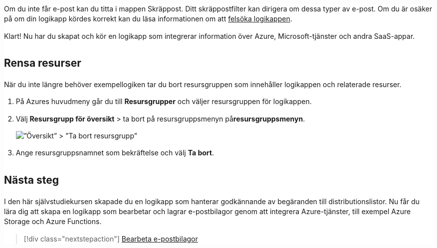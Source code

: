    Om du inte får e-post kan du titta i mappen Skräppost. Ditt skräppostfilter kan dirigera om dessa typer av e-post. Om du är osäker på om din logikapp kördes korrekt kan du läsa informationen om att [felsöka logikappen](../logic-apps/logic-apps-diagnosing-failures.md).

Klart! Nu har du skapat och kör en logikapp som integrerar information över Azure, Microsoft-tjänster och andra SaaS-appar.

## <a name="clean-up-resources"></a>Rensa resurser

När du inte längre behöver exempellogiken tar du bort resursgruppen som innehåller logikappen och relaterade resurser. 

1. På Azures huvudmeny går du till **Resursgrupper** och väljer resursgruppen för logikappen.

1. Välj **Resursgrupp för översikt** > ta bort på resursgruppsmenyn på**resursgruppsmenyn**. 

   ![”Översikt” > ”Ta bort resursgrupp”](./media/tutorial-process-mailing-list-subscriptions-workflow/delete-resource-group.png)

1. Ange resursgruppsnamnet som bekräftelse och välj **Ta bort**.

## <a name="next-steps"></a>Nästa steg

I den här självstudiekursen skapade du en logikapp som hanterar godkännande av begäranden till distributionslistor. Nu får du lära dig att skapa en logikapp som bearbetar och lagrar e-postbilagor genom att integrera Azure-tjänster, till exempel Azure Storage och Azure Functions.

> [!div class="nextstepaction"]
> [Bearbeta e-postbilagor](../logic-apps/tutorial-process-email-attachments-workflow.md)
